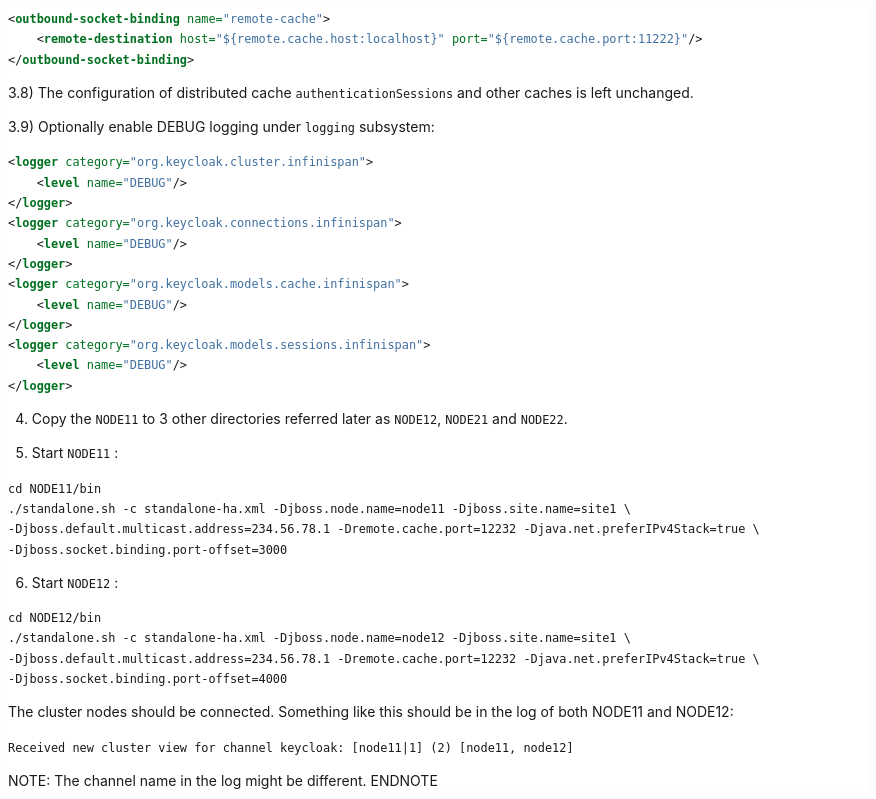 ```xml
<outbound-socket-binding name="remote-cache">
    <remote-destination host="${remote.cache.host:localhost}" port="${remote.cache.port:11222}"/>
</outbound-socket-binding>
```

3.8) The configuration of distributed cache `authenticationSessions` and other caches is left unchanged.

3.9) Optionally enable DEBUG logging under `logging` subsystem:

```xml
<logger category="org.keycloak.cluster.infinispan">
    <level name="DEBUG"/>
</logger>
<logger category="org.keycloak.connections.infinispan">
    <level name="DEBUG"/>
</logger>
<logger category="org.keycloak.models.cache.infinispan">
    <level name="DEBUG"/>
</logger>
<logger category="org.keycloak.models.sessions.infinispan">
    <level name="DEBUG"/>
</logger>
```

4) Copy the `NODE11` to 3 other directories referred later as `NODE12`, `NODE21` and `NODE22`.
 
5) Start `NODE11` :
 
```
cd NODE11/bin
./standalone.sh -c standalone-ha.xml -Djboss.node.name=node11 -Djboss.site.name=site1 \
-Djboss.default.multicast.address=234.56.78.1 -Dremote.cache.port=12232 -Djava.net.preferIPv4Stack=true \
-Djboss.socket.binding.port-offset=3000

```

6) Start `NODE12` :

````
cd NODE12/bin
./standalone.sh -c standalone-ha.xml -Djboss.node.name=node12 -Djboss.site.name=site1 \
-Djboss.default.multicast.address=234.56.78.1 -Dremote.cache.port=12232 -Djava.net.preferIPv4Stack=true \
-Djboss.socket.binding.port-offset=4000
````

The cluster nodes should be connected. Something like this should be in the log of both NODE11 and NODE12:

```
Received new cluster view for channel keycloak: [node11|1] (2) [node11, node12]
```

NOTE: The channel name in the log might be different.
ENDNOTE

